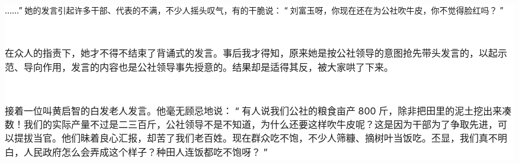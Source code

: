    </span>
   <span class="s2">
    ……”
   </span>
   <span class="s1">
    她的发言引起许多干部、代表的不满，不少人摇头叹气，有的干脆说：
   </span>
   <span class="s2">
    “
   </span>
   <span class="s1">
    刘富玉呀，你现在还在为公社吹牛皮，你不觉得脸红吗？
   </span>
   <span class="s2">
    ”
   </span>
  </font>
 </p>
 <p class="p1">
  <font size="3">
   <span class="s1">
   </span>
   <br/>
  </font>
 </p>
 <p class="p2">
  <span class="s1">
   <font size="3">
    在众人的指责下，她才不得不结束了背诵式的发言。事后我才得知，原来她是按公社领导的意图抢先带头发言的，以起示范、导向作用，发言的内容也是公社领导事先授意的。结果却是适得其反，被大家哄了下来。
   </font>
  </span>
 </p>
 <p class="p1">
  <font size="3">
   <span class="s1">
   </span>
   <br/>
  </font>
 </p>
 <p class="p2">
  <font size="3">
   <span class="s1">
    接着一位叫黄启智的白发老人发言。他毫无顾忌地说：
   </span>
   <span class="s2">
    “
   </span>
   <span class="s1">
    有人说我们公社的粮食亩产
   </span>
   <span class="s2">
    800
   </span>
   <span class="s1">
    斤，除非把田里的泥土挖出来凑数！我们的实际产量不过是二三百斤，公社领导不是不知道，为什么还要这样吹牛皮呢？这是因为干部为了争取先进，可以提拔当官。他们昧着良心汇报，却苦了我们老百姓。现在群众吃不饱，不少人筛糠、摘树叶当饭吃。丕显，我们真不明白，人民政府怎么会弄成这个样子？种田人连饭都吃不饱呀？
   </span>
   <span class="s2">
    ”
   </span>
  </font>
 </p>
 <p class="p1">
  <font size="3">